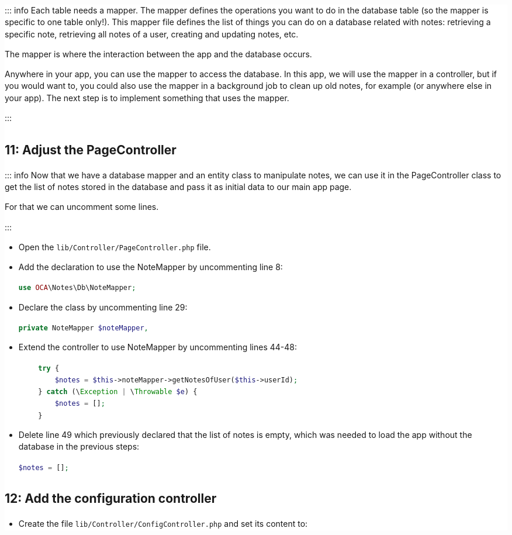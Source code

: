 ::: info
Each table needs a mapper. The mapper defines the operations you want to do in the database table (so the mapper is specific to one table only!). This mapper file defines the list of things you can do on a database related with notes: retrieving a specific note, retrieving all notes of a user, creating and updating notes, etc.

The mapper is where the interaction between the app and the database occurs.

Anywhere in your app, you can use the mapper to access the database. In this app, we will use the mapper in a controller, but if you would want to, you could also use the mapper in a background job to clean up old notes, for example (or anywhere else in your app). The next step is to implement something that uses the mapper.

:::

## 11: Adjust the PageController

::: info
Now that we have a database mapper and an entity class to manipulate notes, we can use it in the PageController class to get the list of notes stored in the database and pass it as initial data to our main app page.

For that we can uncomment some lines.

:::

- Open the `lib/Controller/PageController.php` file.
- Add the declaration to use the NoteMapper by uncommenting line 8:

  ```php
  use OCA\Notes\Db\NoteMapper;
  ```
- Declare the class by uncommenting line 29:

  ```php
  private NoteMapper $noteMapper,
  ```
- Extend the controller to use NoteMapper by uncommenting lines 44-48:

```php
		try {
			$notes = $this->noteMapper->getNotesOfUser($this->userId);
		} catch (\Exception | \Throwable $e) {
			$notes = [];
		}
```

- Delete line 49 which previously declared that the list of notes is empty, which was needed to load the app without the database in the previous steps:

  ```php
  $notes = [];
  ```

## 12: Add the configuration controller

- Create the file `lib/Controller/ConfigController.php` and set its content to:
